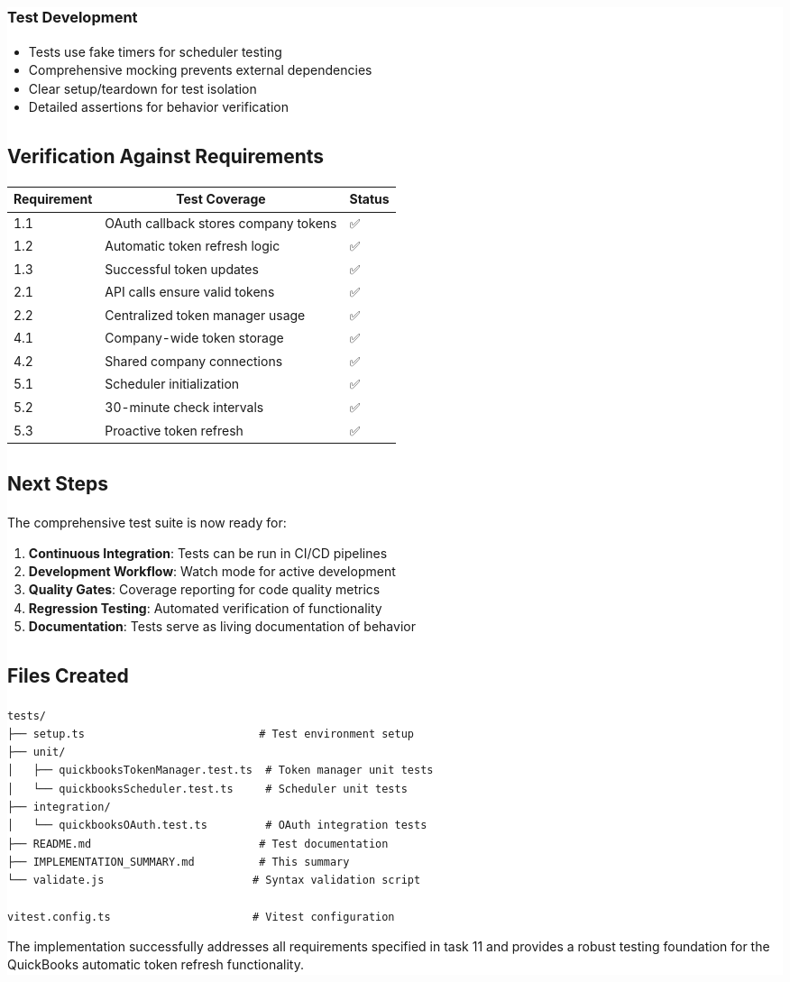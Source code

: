 ### Test Development
- Tests use fake timers for scheduler testing
- Comprehensive mocking prevents external dependencies
- Clear setup/teardown for test isolation
- Detailed assertions for behavior verification

## Verification Against Requirements

| Requirement | Test Coverage | Status |
|-------------|---------------|---------|
| 1.1 | OAuth callback stores company tokens | ✅ |
| 1.2 | Automatic token refresh logic | ✅ |
| 1.3 | Successful token updates | ✅ |
| 2.1 | API calls ensure valid tokens | ✅ |
| 2.2 | Centralized token manager usage | ✅ |
| 4.1 | Company-wide token storage | ✅ |
| 4.2 | Shared company connections | ✅ |
| 5.1 | Scheduler initialization | ✅ |
| 5.2 | 30-minute check intervals | ✅ |
| 5.3 | Proactive token refresh | ✅ |

## Next Steps

The comprehensive test suite is now ready for:

1. **Continuous Integration**: Tests can be run in CI/CD pipelines
2. **Development Workflow**: Watch mode for active development
3. **Quality Gates**: Coverage reporting for code quality metrics
4. **Regression Testing**: Automated verification of functionality
5. **Documentation**: Tests serve as living documentation of behavior

## Files Created

```
tests/
├── setup.ts                           # Test environment setup
├── unit/
│   ├── quickbooksTokenManager.test.ts  # Token manager unit tests
│   └── quickbooksScheduler.test.ts     # Scheduler unit tests
├── integration/
│   └── quickbooksOAuth.test.ts         # OAuth integration tests
├── README.md                          # Test documentation
├── IMPLEMENTATION_SUMMARY.md          # This summary
└── validate.js                       # Syntax validation script

vitest.config.ts                      # Vitest configuration
```

The implementation successfully addresses all requirements specified in task 11 and provides a robust testing foundation for the QuickBooks automatic token refresh functionality.